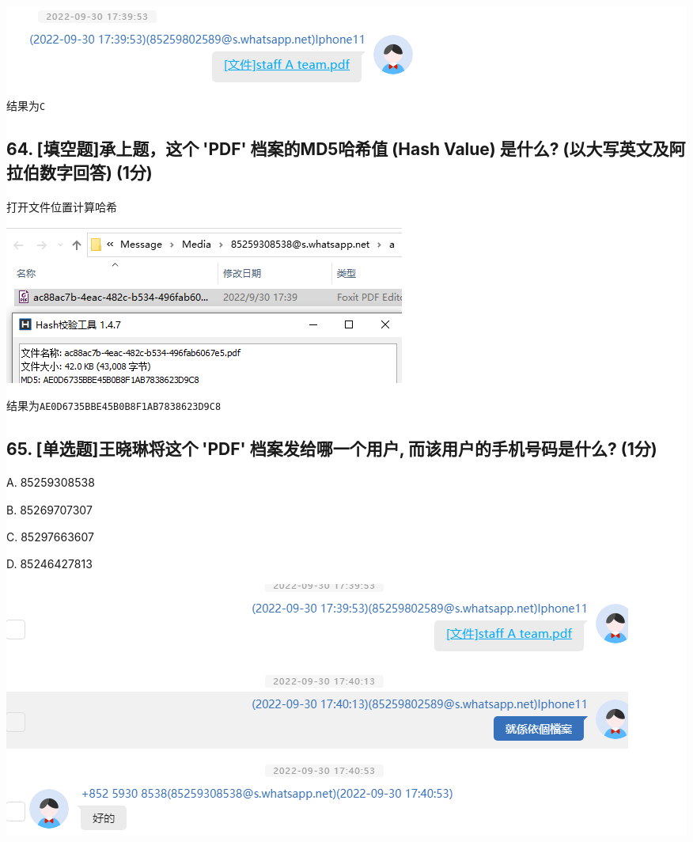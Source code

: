 [![img](img/2022美亚杯个人赛.assets/2817142-20221120142955380-1831299351.png)](https://img2022.cnblogs.com/blog/2817142/202211/2817142-20221120142955380-1831299351.png)

结果为`C`

## 64. [填空题]承上题，这个 'PDF' 档案的MD5哈希值 (Hash Value) 是什么? (以大写英文及阿拉伯数字回答) (1分)

打开文件位置计算哈希

[![img](img/2022美亚杯个人赛.assets/2817142-20221120142955254-312466077.png)](https://img2022.cnblogs.com/blog/2817142/202211/2817142-20221120142955254-312466077.png)

结果为`AE0D6735BBE45B0B8F1AB7838623D9C8`

## 65. [单选题]王晓琳将这个 'PDF' 档案发给哪一个用户, 而该用户的手机号码是什么? (1分)

A. 85259308538

B. 85269707307

C. 85297663607

D. 85246427813

[![img](img/2022美亚杯个人赛.assets/2817142-20221120142955555-928798618.png)](https://img2022.cnblogs.com/blog/2817142/202211/2817142-20221120142955555-928798618.png)
